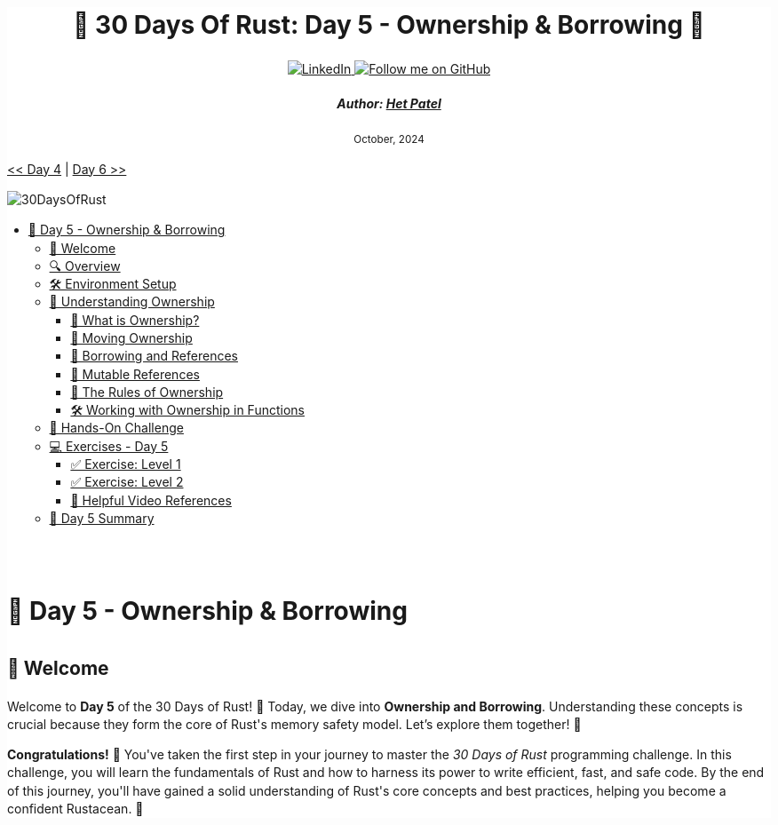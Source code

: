 <div align="center">
  <h1>🦀 30 Days Of Rust: Day 5 - Ownership & Borrowing 🚀</h1>
  <a href="https://www.linkedin.com/in/het-patel-8b110525a/?utm_source=share&utm_campaign=share_via&utm_content=profile&utm_medium=android_app" target="_blank">
    <img src="https://img.shields.io/badge/style--5eba00.svg?label=LinkedIn&logo=linkedin&style=social" alt="LinkedIn" />
  </a><a href="https://github.com/Hunterdii" target="_blank">
    <img src="https://img.shields.io/badge/Follow%20me%20on-GitHub-blue?style=flat-square&logo=github" alt="Follow me on GitHub" />
</a>

<sub><h4><i>Author:
  <a href="https://www.linkedin.com/in/het-patel-8b110525a/?utm_source=share&utm_campaign=share_via&utm_content=profile&utm_medium=android_app" target="_blank">Het Patel</a></h4></i>
<small> October, 2024</small>
</sub>

</div>

[<< Day 4](../04_Functions/04_functions.md) | [Day 6 >>](../06_Structs/06_structs.md)

![30DaysOfRust](https://github.com/user-attachments/assets/a1083fb3-3eec-4d1e-b93a-fa4d7a99f180)

- [📘 Day 5 - Ownership & Borrowing](#-day-5---ownership--borrowing)
  - [👋 Welcome](#-welcome)
  - [🔍 Overview](#-overview)
  - [🛠 Environment Setup](#-environment-setup)
  - [📖 Understanding Ownership](#-understanding-ownership)
    - [🧩 What is Ownership?](#-what-is-ownership)
    - [🔄 Moving Ownership](#-moving-ownership)
    - [🔄 Borrowing and References](#-borrowing-and-references)
    - [🔄 Mutable References](#-mutable-references)
    - [🛑 The Rules of Ownership](#-the-rules-of-ownership)
    - [🛠 Working with Ownership in Functions](#-working-with-ownership-in-functions)
  - [🎯 Hands-On Challenge](#-hands-on-challenge)
  - [💻 Exercises - Day 5](#-exercises---day-5)
    - [✅ Exercise: Level 1](#-exercise-level-1)
    - [✅ Exercise: Level 2](#-exercise-level-2)
    - [🎥 Helpful Video References](#-helpful-video-references)
  - [📝 Day 5 Summary](#-day-5-summary)

<br/>

# 📘 Day 5 - Ownership & Borrowing

## 👋 Welcome

Welcome to **Day 5** of the 30 Days of Rust! 🎉 Today, we dive into **Ownership and Borrowing**. Understanding these concepts is crucial because they form the core of Rust's memory safety model. Let’s explore them together! 🚀

**Congratulations!** 🎉 You've taken the first step in your journey to master the _30 Days of Rust_ programming challenge. In this challenge, you will learn the fundamentals of Rust and how to harness its power to write efficient, fast, and safe code. By the end of this journey, you'll have gained a solid understanding of Rust's core concepts and best practices, helping you become a confident Rustacean. 🦀
